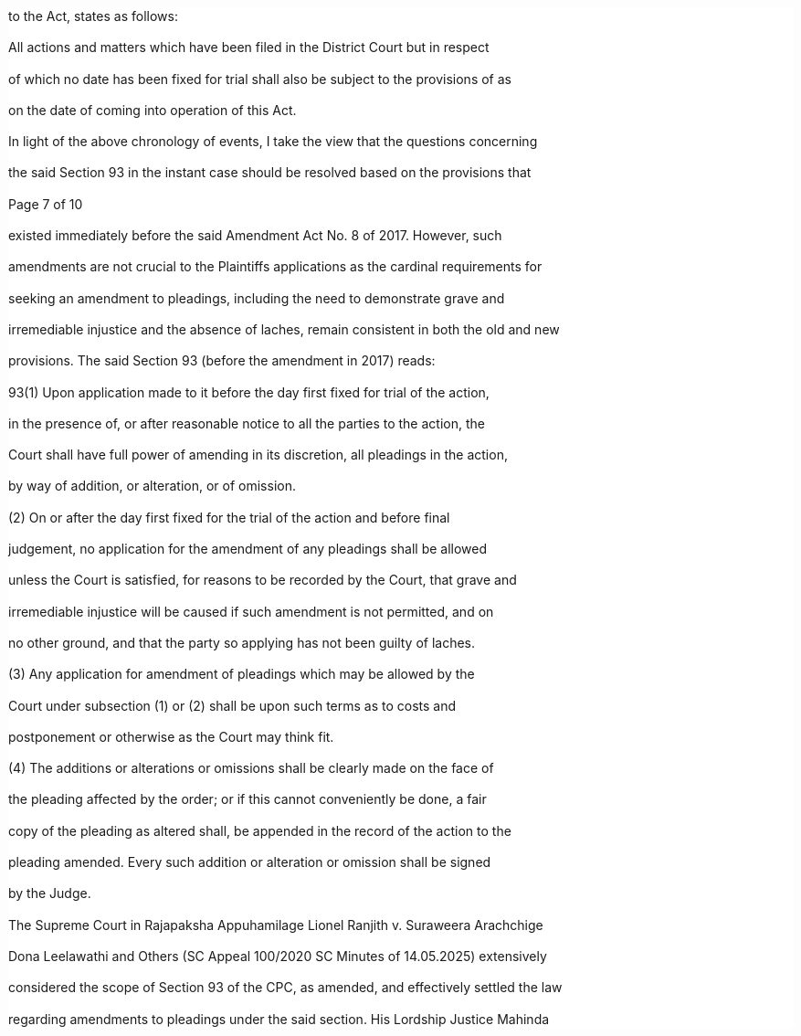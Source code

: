 to the Act, states as follows:

All actions and matters which have been filed in the District Court but in respect

of which no date has been fixed for trial shall also be subject to the provisions of as

on the date of coming into operation of this Act.

In light of the above chronology of events, I take the view that the questions concerning

the said Section 93 in the instant case should be resolved based on the provisions that

Page 7 of 10

existed immediately before the said Amendment Act No. 8 of 2017. However, such

amendments are not crucial to the Plaintiffs applications as the cardinal requirements for

seeking an amendment to pleadings, including the need to demonstrate grave and

irremediable injustice and the absence of laches, remain consistent in both the old and new

provisions. The said Section 93 (before the amendment in 2017) reads:

93(1) Upon application made to it before the day first fixed for trial of the action,

in the presence of, or after reasonable notice to all the parties to the action, the

Court shall have full power of amending in its discretion, all pleadings in the action,

by way of addition, or alteration, or of omission.

(2) On or after the day first fixed for the trial of the action and before final

judgement, no application for the amendment of any pleadings shall be allowed

unless the Court is satisfied, for reasons to be recorded by the Court, that grave and

irremediable injustice will be caused if such amendment is not permitted, and on

no other ground, and that the party so applying has not been guilty of laches.

(3) Any application for amendment of pleadings which may be allowed by the

Court under subsection (1) or (2) shall be upon such terms as to costs and

postponement or otherwise as the Court may think fit.

(4) The additions or alterations or omissions shall be clearly made on the face of

the pleading affected by the order; or if this cannot conveniently be done, a fair

copy of the pleading as altered shall, be appended in the record of the action to the

pleading amended. Every such addition or alteration or omission shall be signed

by the Judge.

The Supreme Court in Rajapaksha Appuhamilage Lionel Ranjith v. Suraweera Arachchige

Dona Leelawathi and Others (SC Appeal 100/2020 SC Minutes of 14.05.2025) extensively

considered the scope of Section 93 of the CPC, as amended, and effectively settled the law

regarding amendments to pleadings under the said section. His Lordship Justice Mahinda
